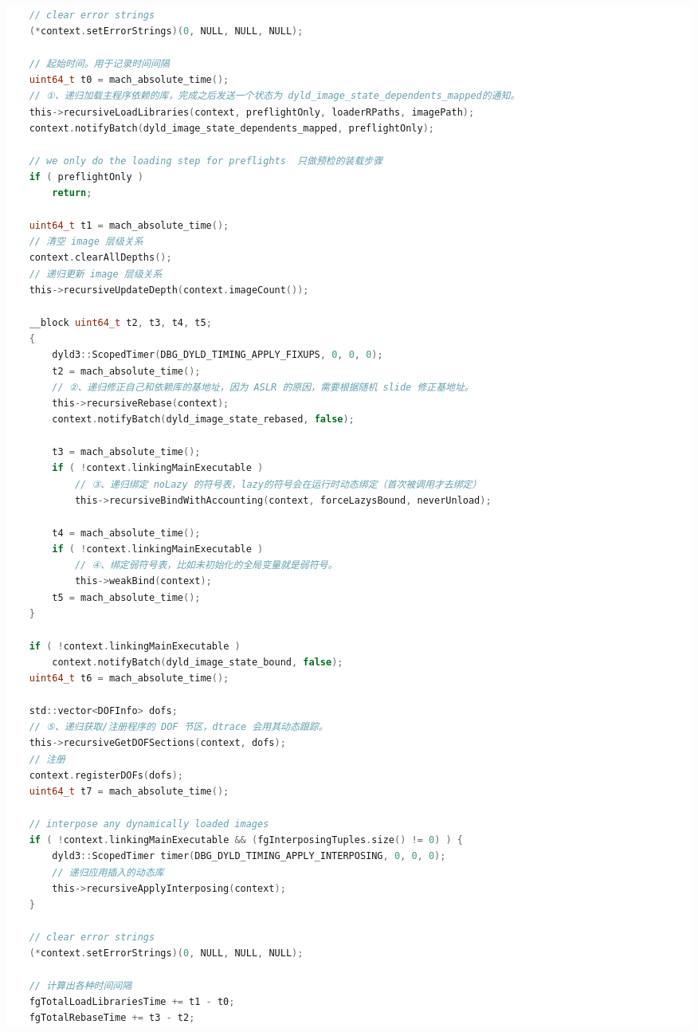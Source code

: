 ```c
    // clear error strings
    (*context.setErrorStrings)(0, NULL, NULL, NULL);
    
    // 起始时间。用于记录时间间隔
    uint64_t t0 = mach_absolute_time();
    // ①、递归加载主程序依赖的库，完成之后发送一个状态为 dyld_image_state_dependents_mapped的通知。
    this->recursiveLoadLibraries(context, preflightOnly, loaderRPaths, imagePath);
    context.notifyBatch(dyld_image_state_dependents_mapped, preflightOnly);
    
    // we only do the loading step for preflights  只做预检的装载步骤
    if ( preflightOnly )
        return;
    
    uint64_t t1 = mach_absolute_time();
    // 清空 image 层级关系
    context.clearAllDepths();
    // 递归更新 image 层级关系
    this->recursiveUpdateDepth(context.imageCount());
    
    __block uint64_t t2, t3, t4, t5;
    {
        dyld3::ScopedTimer(DBG_DYLD_TIMING_APPLY_FIXUPS, 0, 0, 0);
        t2 = mach_absolute_time();
        // ②、递归修正自己和依赖库的基地址，因为 ASLR 的原因，需要根据随机 slide 修正基地址。
        this->recursiveRebase(context);
        context.notifyBatch(dyld_image_state_rebased, false);
    
        t3 = mach_absolute_time();
        if ( !context.linkingMainExecutable )
            // ③、递归绑定 noLazy 的符号表，lazy的符号会在运行时动态绑定（首次被调用才去绑定）
            this->recursiveBindWithAccounting(context, forceLazysBound, neverUnload);
    
        t4 = mach_absolute_time();
        if ( !context.linkingMainExecutable )
            // ④、绑定弱符号表，比如未初始化的全局变量就是弱符号。
            this->weakBind(context);
        t5 = mach_absolute_time();
    }
    
    if ( !context.linkingMainExecutable )
        context.notifyBatch(dyld_image_state_bound, false);
    uint64_t t6 = mach_absolute_time(); 
    
    std::vector<DOFInfo> dofs;
    // ⑤、递归获取/注册程序的 DOF 节区，dtrace 会用其动态跟踪。
    this->recursiveGetDOFSections(context, dofs);
    // 注册
    context.registerDOFs(dofs);
    uint64_t t7 = mach_absolute_time(); 
    
    // interpose any dynamically loaded images
    if ( !context.linkingMainExecutable && (fgInterposingTuples.size() != 0) ) {
        dyld3::ScopedTimer timer(DBG_DYLD_TIMING_APPLY_INTERPOSING, 0, 0, 0);
        // 递归应用插入的动态库
        this->recursiveApplyInterposing(context);
    }
    
    // clear error strings
    (*context.setErrorStrings)(0, NULL, NULL, NULL);
    
    // 计算出各种时间间隔
    fgTotalLoadLibrariesTime += t1 - t0;
    fgTotalRebaseTime += t3 - t2;
```